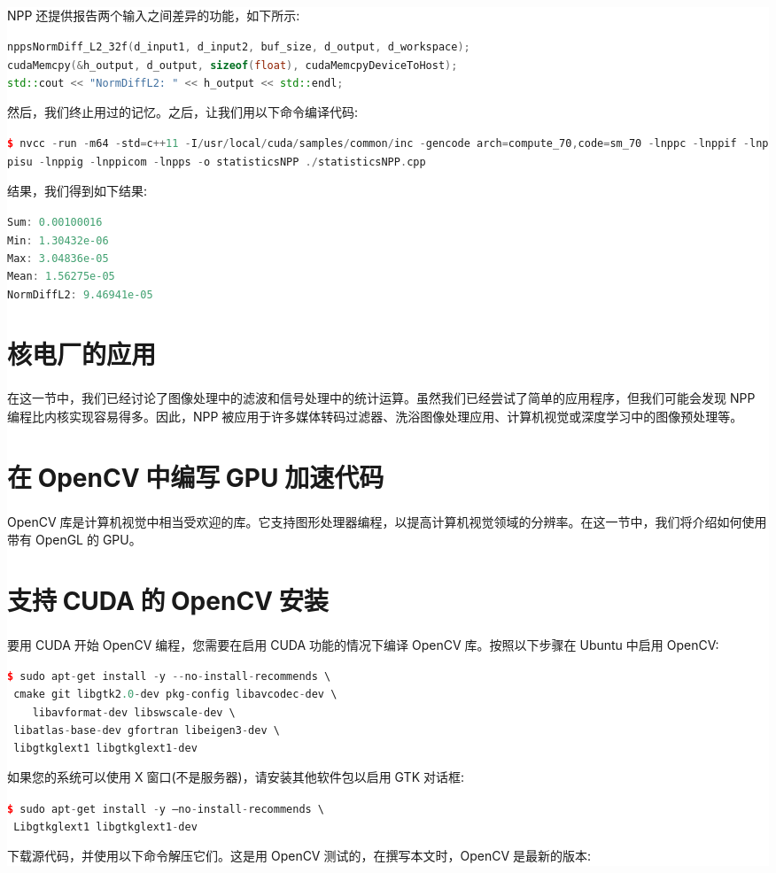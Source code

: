 NPP 还提供报告两个输入之间差异的功能，如下所示:

```cpp
nppsNormDiff_L2_32f(d_input1, d_input2, buf_size, d_output, d_workspace); 
cudaMemcpy(&h_output, d_output, sizeof(float), cudaMemcpyDeviceToHost);
std::cout << "NormDiffL2: " << h_output << std::endl;
```

然后，我们终止用过的记忆。之后，让我们用以下命令编译代码:

```cpp
$ nvcc -run -m64 -std=c++11 -I/usr/local/cuda/samples/common/inc -gencode arch=compute_70,code=sm_70 -lnppc -lnppif -lnppisu -lnppig -lnppicom -lnpps -o statisticsNPP ./statisticsNPP.cpp
```

结果，我们得到如下结果:

```cpp
Sum: 0.00100016
Min: 1.30432e-06
Max: 3.04836e-05
Mean: 1.56275e-05
NormDiffL2: 9.46941e-05
```

# 核电厂的应用

在这一节中，我们已经讨论了图像处理中的滤波和信号处理中的统计运算。虽然我们已经尝试了简单的应用程序，但我们可能会发现 NPP 编程比内核实现容易得多。因此，NPP 被应用于许多媒体转码过滤器、洗浴图像处理应用、计算机视觉或深度学习中的图像预处理等。

# 在 OpenCV 中编写 GPU 加速代码

OpenCV 库是计算机视觉中相当受欢迎的库。它支持图形处理器编程，以提高计算机视觉领域的分辨率。在这一节中，我们将介绍如何使用带有 OpenGL 的 GPU。

# 支持 CUDA 的 OpenCV 安装

要用 CUDA 开始 OpenCV 编程，您需要在启用 CUDA 功能的情况下编译 OpenCV 库。按照以下步骤在 Ubuntu 中启用 OpenCV:

```cpp
$ sudo apt-get install -y --no-install-recommends \
 cmake git libgtk2.0-dev pkg-config libavcodec-dev \
    libavformat-dev libswscale-dev \
 libatlas-base-dev gfortran libeigen3-dev \
 libgtkglext1 libgtkglext1-dev
```

如果您的系统可以使用 X 窗口(不是服务器)，请安装其他软件包以启用 GTK 对话框:

```cpp
$ sudo apt-get install -y —no-install-recommends \
 Libgtkglext1 libgtkglext1-dev
```

下载源代码，并使用以下命令解压它们。这是用 OpenCV 测试的，在撰写本文时，OpenCV 是最新的版本:
